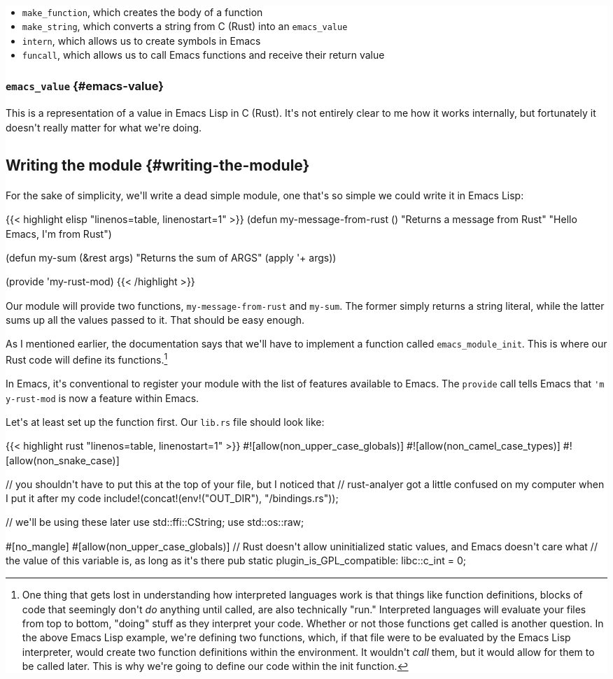 -   `make_function`, which creates the body of a function
-   `make_string`, which converts a string from C (Rust) into an `emacs_value`
-   `intern`, which allows us to create symbols in Emacs
-   `funcall`, which allows us to call Emacs functions and receive their return value


### `emacs_value` {#emacs-value}

This is a representation of a value in Emacs Lisp in C (Rust). It's not entirely clear to me how it works internally, but fortunately it doesn't really matter for what we're doing.


## Writing the module {#writing-the-module}

For the sake of simplicity, we'll write a dead simple module, one that's so simple we could write it in Emacs Lisp:

{{< highlight elisp "linenos=table, linenostart=1" >}}
(defun my-message-from-rust ()
  "Returns a message from Rust"
  "Hello Emacs, I'm from Rust")

(defun my-sum (&rest args)
  "Returns the sum of ARGS"
  (apply '+ args))

(provide 'my-rust-mod)
{{< /highlight >}}

Our module will provide two functions, `my-message-from-rust` and `my-sum`. The former simply returns a string literal, while the latter sums up all the values passed to it. That should be easy enough.

As I mentioned earlier, the documentation says that we'll have to implement a function called `emacs_module_init`. This is where our Rust code will define its functions.[^fn:1]

In Emacs, it's conventional to register your module with the list of features available to Emacs. The `provide` call tells Emacs that `'my-rust-mod` is now a feature within Emacs.

Let's at least set up the function first. Our `lib.rs` file should look like:

{{< highlight rust "linenos=table, linenostart=1" >}}
#![allow(non_upper_case_globals)]
#![allow(non_camel_case_types)]
#![allow(non_snake_case)]

// you shouldn't have to put this at the top of your file, but I noticed that
// rust-analyer got a little confused on my computer when I put it after my code
include!(concat!(env!("OUT_DIR"), "/bindings.rs"));

// we'll be using these later
use std::ffi::CString;
use std::os::raw;

#[no_mangle]
#[allow(non_upper_case_globals)]
// Rust doesn't allow uninitialized static values, and Emacs doesn't care what
// the value of this variable is, as long as it's there
pub static plugin_is_GPL_compatible: libc::c_int = 0;


[^fn:1]: One thing that gets lost in understanding how interpreted languages work is that things like function definitions, blocks of code that seemingly don't _do_ anything until called, are also technically "run." Interpreted languages will evaluate your files from top to bottom, "doing" stuff as they interpret your code. Whether or not those functions get called is another question. In the above Emacs Lisp example, we're defining two functions, which, if that file were to be evaluated by the Emacs Lisp interpreter, would create two function definitions within the environment. It wouldn't _call_ them, but it would allow for them to be called later. This is why we're going to define our code within the init function.
[^fn:2]: Emacs's "normalcy" is relative, I think. The first draft of this article said: "How many editors do you know that have a full blown language interpreter built into them?" Though as I said that I realized I could think of at least two: VS Code and Atom, which, both running Chromium, have the V8 engine running them. If you've never used Emacs it's hard to describe the world of difference between how Emacs Lisp interacts with the editor and how a VS Code plugin interacts with the editor. Atom might be closer in terms of "hackability," but I still think Emacs simply cannot be beaten in this department. Having gotten to know Emacs as well as I have recently though it does feel like Emacs kind of anticipated Electron apps a little bit.
[^fn:3]: I'll be using [`emacs-module-rs`](https://github.com/ubolonton/emacs-module-rs) for that though!